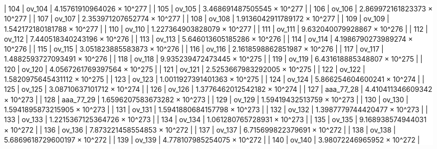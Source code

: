 | 104 | ov_104 | 4.15761910964026 × 10^277 |
| 105 | ov_105 | 3.468691487505545 × 10^277 |
| 106 | ov_106 | 2.869972161823373 × 10^277 |
| 107 | ov_107 | 2.353971207652774 × 10^277 |
| 108 | ov_108 | 1.9136042911789172 × 10^277 |
| 109 | ov_109 | 1.542172180181788 × 10^277 |
| 110 | ov_110 | 1.227364903828079 × 10^277 |
| 111 | ov_111 | 9.632040079928867 × 10^276 |
| 112 | ov_112 | 7.440518340243196 × 10^276 |
| 113 | ov_113 | 5.646013605185286 × 10^276 |
| 114 | ov_114 | 4.1986790273989274 × 10^276 |
| 115 | ov_115 | 3.051823885583873 × 10^276 |
| 116 | ov_116 | 2.1618598862851987 × 10^276 |
| 117 | ov_117 | 1.4882593727093491 × 10^276 |
| 118 | ov_118 | 9.935239472473445 × 10^275 |
| 119 | ov_119 | 6.431618885348807 × 10^275 |
| 120 | ov_120 | 4.0567261769397564 × 10^275 |
| 121 | ov_121 | 2.5253667983292005 × 10^275 |
| 122 | ov_122 | 1.5820975645431112 × 10^275 |
| 123 | ov_123 | 1.0011927391401363 × 10^275 |
| 124 | ov_124 | 5.866254604600241 × 10^274 |
| 125 | ov_125 | 3.08710637101712 × 10^274 |
| 126 | ov_126 | 1.3776462012542182 × 10^274 |
| 127 | aaa_77_28 | 4.410411346609342 × 10^273 |
| 128 | aaa_77_29 | 1.6596207583673282 × 10^273 |
| 129 | ov_129 | 1.59419432513759 × 10^273 |
| 130 | ov_130 | 1.5941895873215905 × 10^273 |
| 131 | ov_131 | 1.5941880684157798 × 10^273 |
| 132 | ov_132 | 1.3987779744420477 × 10^273 |
| 133 | ov_133 | 1.2215367125364726 × 10^273 |
| 134 | ov_134 | 1.061280765728931 × 10^273 |
| 135 | ov_135 | 9.168938574944031 × 10^272 |
| 136 | ov_136 | 7.873221458554853 × 10^272 |
| 137 | ov_137 | 6.715699822379691 × 10^272 |
| 138 | ov_138 | 5.6869618729600197 × 10^272 |
| 139 | ov_139 | 4.778107985254075 × 10^272 |
| 140 | ov_140 | 3.98072246965952 × 10^272 |